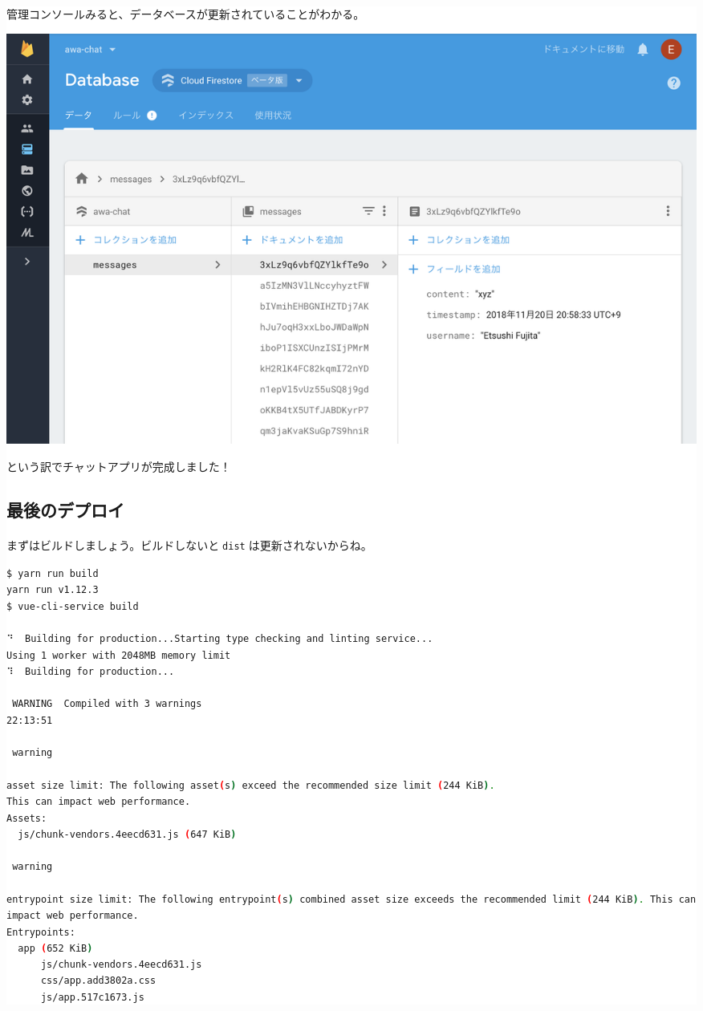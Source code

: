 管理コンソールみると、データベースが更新されていることがわかる。

![update_db.png](update_db.png)

という訳でチャットアプリが完成しました！

## 最後のデプロイ
まずはビルドしましょう。ビルドしないと `dist` は更新されないからね。

```bash
$ yarn run build
yarn run v1.12.3
$ vue-cli-service build

⠙  Building for production...Starting type checking and linting service...
Using 1 worker with 2048MB memory limit
⠹  Building for production...

 WARNING  Compiled with 3 warnings                                                                                                       22:13:51

 warning

asset size limit: The following asset(s) exceed the recommended size limit (244 KiB).
This can impact web performance.
Assets:
  js/chunk-vendors.4eecd631.js (647 KiB)

 warning

entrypoint size limit: The following entrypoint(s) combined asset size exceeds the recommended limit (244 KiB). This can impact web performance.
Entrypoints:
  app (652 KiB)
      js/chunk-vendors.4eecd631.js
      css/app.add3802a.css
      js/app.517c1673.js

```